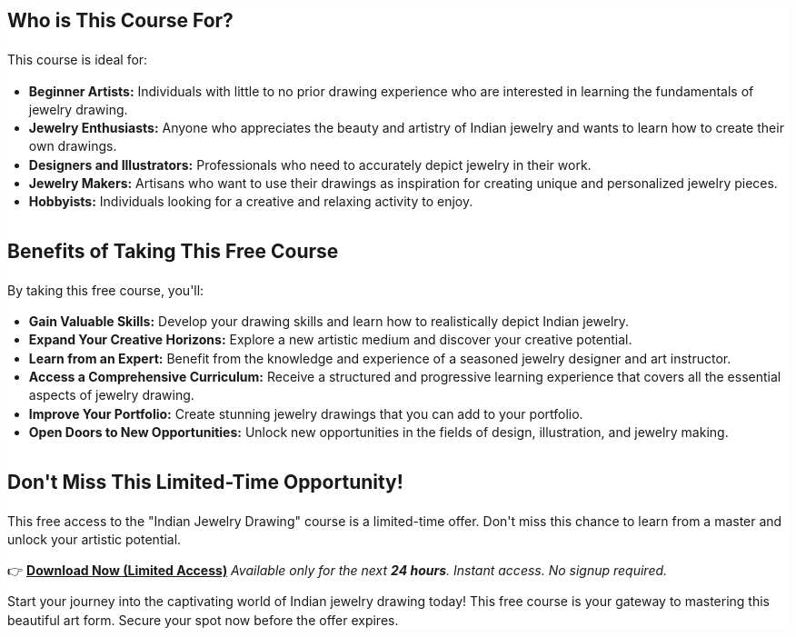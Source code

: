 ## Who is This Course For?

This course is ideal for:

*   **Beginner Artists:** Individuals with little to no prior drawing experience who are interested in learning the fundamentals of jewelry drawing.
*   **Jewelry Enthusiasts:** Anyone who appreciates the beauty and artistry of Indian jewelry and wants to learn how to create their own drawings.
*   **Designers and Illustrators:** Professionals who need to accurately depict jewelry in their work.
*   **Jewelry Makers:** Artisans who want to use their drawings as inspiration for creating unique and personalized jewelry pieces.
*   **Hobbyists:** Individuals looking for a creative and relaxing activity to enjoy.

## Benefits of Taking This Free Course

By taking this free course, you'll:

*   **Gain Valuable Skills:** Develop your drawing skills and learn how to realistically depict Indian jewelry.
*   **Expand Your Creative Horizons:** Explore a new artistic medium and discover your creative potential.
*   **Learn from an Expert:** Benefit from the knowledge and experience of a seasoned jewelry designer and art instructor.
*   **Access a Comprehensive Curriculum:** Receive a structured and progressive learning experience that covers all the essential aspects of jewelry drawing.
*   **Improve Your Portfolio:** Create stunning jewelry drawings that you can add to your portfolio.
*   **Open Doors to New Opportunities:** Unlock new opportunities in the fields of design, illustration, and jewelry making.

## Don't Miss This Limited-Time Opportunity!

This free access to the "Indian Jewelry Drawing" course is a limited-time offer. Don't miss this chance to learn from a master and unlock your artistic potential.

👉 **[Download Now (Limited Access)](https://udemywork.com/indian-jewelry-drawing)**
_Available only for the next **24 hours**. Instant access. No signup required._

Start your journey into the captivating world of Indian jewelry drawing today! This free course is your gateway to mastering this beautiful art form. Secure your spot now before the offer expires.

